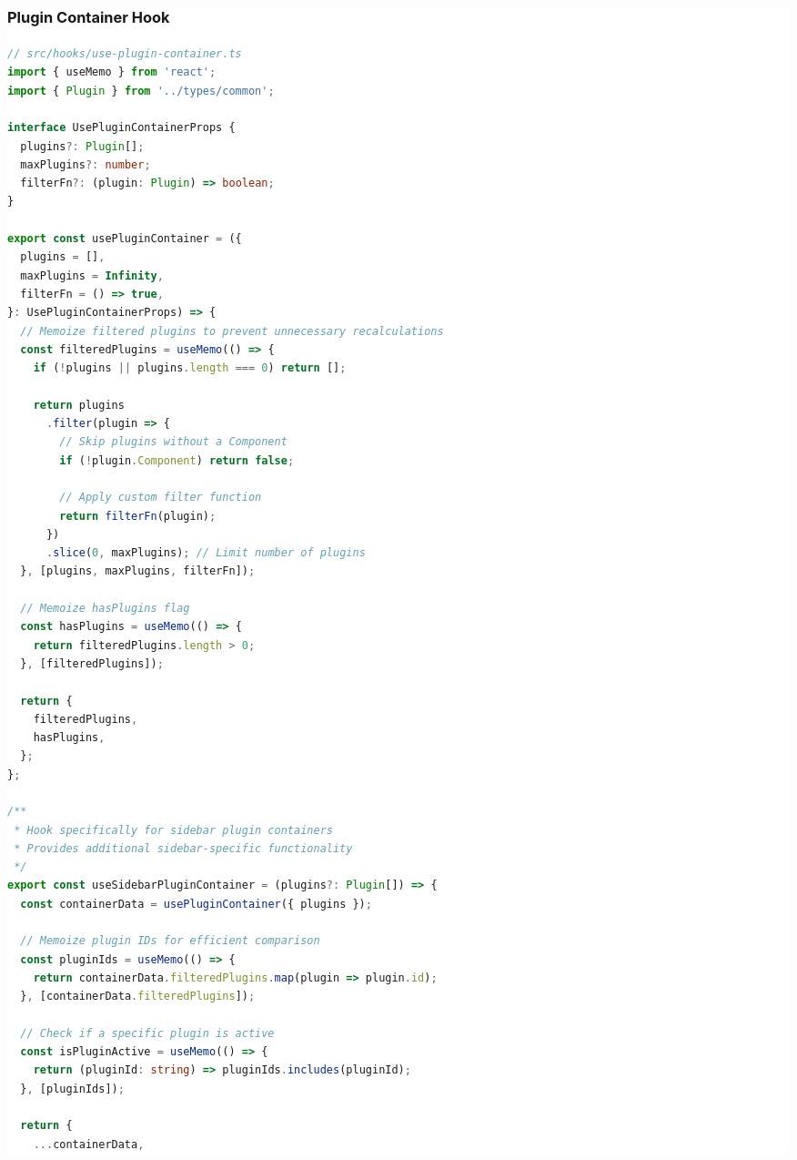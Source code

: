 ### Plugin Container Hook

```typescript
// src/hooks/use-plugin-container.ts
import { useMemo } from 'react';
import { Plugin } from '../types/common';

interface UsePluginContainerProps {
  plugins?: Plugin[];
  maxPlugins?: number;
  filterFn?: (plugin: Plugin) => boolean;
}

export const usePluginContainer = ({
  plugins = [],
  maxPlugins = Infinity,
  filterFn = () => true,
}: UsePluginContainerProps) => {
  // Memoize filtered plugins to prevent unnecessary recalculations
  const filteredPlugins = useMemo(() => {
    if (!plugins || plugins.length === 0) return [];
    
    return plugins
      .filter(plugin => {
        // Skip plugins without a Component
        if (!plugin.Component) return false;
        
        // Apply custom filter function
        return filterFn(plugin);
      })
      .slice(0, maxPlugins); // Limit number of plugins
  }, [plugins, maxPlugins, filterFn]);
  
  // Memoize hasPlugins flag
  const hasPlugins = useMemo(() => {
    return filteredPlugins.length > 0;
  }, [filteredPlugins]);
  
  return {
    filteredPlugins,
    hasPlugins,
  };
};

/**
 * Hook specifically for sidebar plugin containers
 * Provides additional sidebar-specific functionality
 */
export const useSidebarPluginContainer = (plugins?: Plugin[]) => {
  const containerData = usePluginContainer({ plugins });
  
  // Memoize plugin IDs for efficient comparison
  const pluginIds = useMemo(() => {
    return containerData.filteredPlugins.map(plugin => plugin.id);
  }, [containerData.filteredPlugins]);
  
  // Check if a specific plugin is active
  const isPluginActive = useMemo(() => {
    return (pluginId: string) => pluginIds.includes(pluginId);
  }, [pluginIds]);
  
  return {
    ...containerData,
```